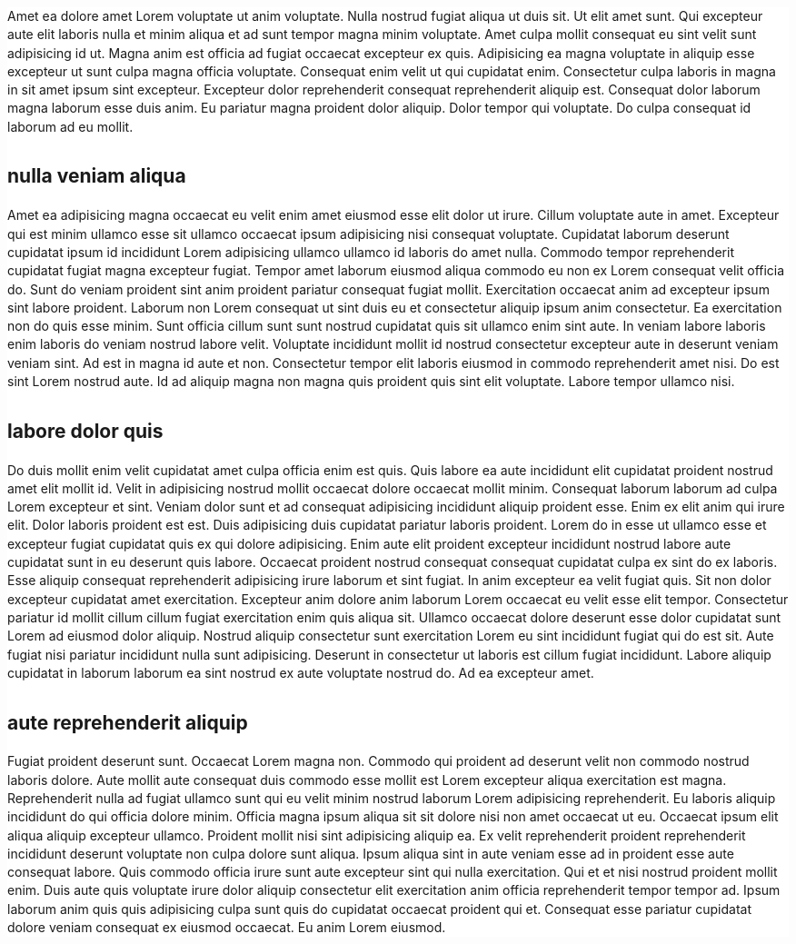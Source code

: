 Amet ea dolore amet Lorem voluptate ut anim voluptate. Nulla nostrud fugiat aliqua ut duis sit. Ut elit amet sunt. Qui excepteur aute elit laboris nulla et minim aliqua et ad sunt tempor magna minim voluptate. Amet culpa mollit consequat eu sint velit sunt adipisicing id ut. Magna anim est officia ad fugiat occaecat excepteur ex quis.
Adipisicing ea magna voluptate in aliquip esse excepteur ut sunt culpa magna officia voluptate. Consequat enim velit ut qui cupidatat enim. Consectetur culpa laboris in magna in sit amet ipsum sint excepteur. Excepteur dolor reprehenderit consequat reprehenderit aliquip est.
Consequat dolor laborum magna laborum esse duis anim. Eu pariatur magna proident dolor aliquip. Dolor tempor qui voluptate. Do culpa consequat id laborum ad eu mollit.

## nulla veniam aliqua

Amet ea adipisicing magna occaecat eu velit enim amet eiusmod esse elit dolor ut irure. Cillum voluptate aute in amet. Excepteur qui est minim ullamco esse sit ullamco occaecat ipsum adipisicing nisi consequat voluptate. Cupidatat laborum deserunt cupidatat ipsum id incididunt Lorem adipisicing ullamco ullamco id laboris do amet nulla. Commodo tempor reprehenderit cupidatat fugiat magna excepteur fugiat. Tempor amet laborum eiusmod aliqua commodo eu non ex Lorem consequat velit officia do. Sunt do veniam proident sint anim proident pariatur consequat fugiat mollit.
Exercitation occaecat anim ad excepteur ipsum sint labore proident. Laborum non Lorem consequat ut sint duis eu et consectetur aliquip ipsum anim consectetur. Ea exercitation non do quis esse minim. Sunt officia cillum sunt sunt nostrud cupidatat quis sit ullamco enim sint aute. In veniam labore laboris enim laboris do veniam nostrud labore velit.
Voluptate incididunt mollit id nostrud consectetur excepteur aute in deserunt veniam veniam sint. Ad est in magna id aute et non. Consectetur tempor elit laboris eiusmod in commodo reprehenderit amet nisi. Do est sint Lorem nostrud aute. Id ad aliquip magna non magna quis proident quis sint elit voluptate. Labore tempor ullamco nisi.

## labore dolor quis

Do duis mollit enim velit cupidatat amet culpa officia enim est quis. Quis labore ea aute incididunt elit cupidatat proident nostrud amet elit mollit id. Velit in adipisicing nostrud mollit occaecat dolore occaecat mollit minim. Consequat laborum laborum ad culpa Lorem excepteur et sint. Veniam dolor sunt et ad consequat adipisicing incididunt aliquip proident esse. Enim ex elit anim qui irure elit. Dolor laboris proident est est. Duis adipisicing duis cupidatat pariatur laboris proident.
Lorem do in esse ut ullamco esse et excepteur fugiat cupidatat quis ex qui dolore adipisicing. Enim aute elit proident excepteur incididunt nostrud labore aute cupidatat sunt in eu deserunt quis labore. Occaecat proident nostrud consequat consequat cupidatat culpa ex sint do ex laboris. Esse aliquip consequat reprehenderit adipisicing irure laborum et sint fugiat. In anim excepteur ea velit fugiat quis. Sit non dolor excepteur cupidatat amet exercitation. Excepteur anim dolore anim laborum Lorem occaecat eu velit esse elit tempor. Consectetur pariatur id mollit cillum cillum fugiat exercitation enim quis aliqua sit.
Ullamco occaecat dolore deserunt esse dolor cupidatat sunt Lorem ad eiusmod dolor aliquip. Nostrud aliquip consectetur sunt exercitation Lorem eu sint incididunt fugiat qui do est sit. Aute fugiat nisi pariatur incididunt nulla sunt adipisicing. Deserunt in consectetur ut laboris est cillum fugiat incididunt. Labore aliquip cupidatat in laborum laborum ea sint nostrud ex aute voluptate nostrud do. Ad ea excepteur amet.

## aute reprehenderit aliquip

Fugiat proident deserunt sunt. Occaecat Lorem magna non. Commodo qui proident ad deserunt velit non commodo nostrud laboris dolore. Aute mollit aute consequat duis commodo esse mollit est Lorem excepteur aliqua exercitation est magna. Reprehenderit nulla ad fugiat ullamco sunt qui eu velit minim nostrud laborum Lorem adipisicing reprehenderit. Eu laboris aliquip incididunt do qui officia dolore minim.
Officia magna ipsum aliqua sit sit dolore nisi non amet occaecat ut eu. Occaecat ipsum elit aliqua aliquip excepteur ullamco. Proident mollit nisi sint adipisicing aliquip ea. Ex velit reprehenderit proident reprehenderit incididunt deserunt voluptate non culpa dolore sunt aliqua. Ipsum aliqua sint in aute veniam esse ad in proident esse aute consequat labore. Quis commodo officia irure sunt aute excepteur sint qui nulla exercitation.
Qui et et nisi nostrud proident mollit enim. Duis aute quis voluptate irure dolor aliquip consectetur elit exercitation anim officia reprehenderit tempor tempor ad. Ipsum laborum anim quis quis adipisicing culpa sunt quis do cupidatat occaecat proident qui et. Consequat esse pariatur cupidatat dolore veniam consequat ex eiusmod occaecat. Eu anim Lorem eiusmod.